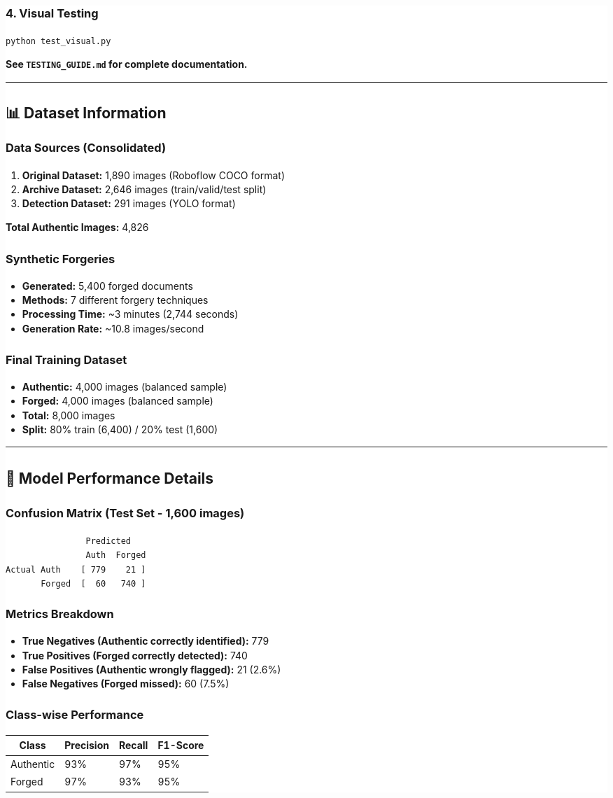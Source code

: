 ### 4. Visual Testing
```bash
python test_visual.py
```

**See `TESTING_GUIDE.md` for complete documentation.**

---

## 📊 Dataset Information

### Data Sources (Consolidated)
1. **Original Dataset:** 1,890 images (Roboflow COCO format)
2. **Archive Dataset:** 2,646 images (train/valid/test split)
3. **Detection Dataset:** 291 images (YOLO format)

**Total Authentic Images:** 4,826

### Synthetic Forgeries
- **Generated:** 5,400 forged documents
- **Methods:** 7 different forgery techniques
- **Processing Time:** ~3 minutes (2,744 seconds)
- **Generation Rate:** ~10.8 images/second

### Final Training Dataset
- **Authentic:** 4,000 images (balanced sample)
- **Forged:** 4,000 images (balanced sample)
- **Total:** 8,000 images
- **Split:** 80% train (6,400) / 20% test (1,600)

---

## 🎯 Model Performance Details

### Confusion Matrix (Test Set - 1,600 images)
```
                Predicted
                Auth  Forged
Actual Auth    [ 779    21 ]
       Forged  [  60   740 ]
```

### Metrics Breakdown
- **True Negatives (Authentic correctly identified):** 779
- **True Positives (Forged correctly detected):** 740
- **False Positives (Authentic wrongly flagged):** 21 (2.6%)
- **False Negatives (Forged missed):** 60 (7.5%)

### Class-wise Performance
| Class | Precision | Recall | F1-Score |
|-------|-----------|--------|----------|
| Authentic | 93% | 97% | 95% |
| Forged | 97% | 93% | 95% |

